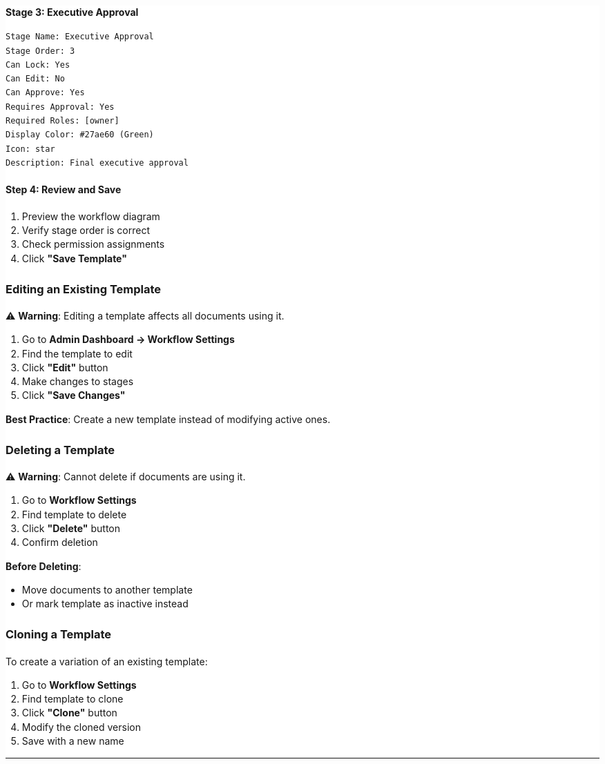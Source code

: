 **Stage 3: Executive Approval**
```
Stage Name: Executive Approval
Stage Order: 3
Can Lock: Yes
Can Edit: No
Can Approve: Yes
Requires Approval: Yes
Required Roles: [owner]
Display Color: #27ae60 (Green)
Icon: star
Description: Final executive approval
```

#### Step 4: Review and Save

1. Preview the workflow diagram
2. Verify stage order is correct
3. Check permission assignments
4. Click **"Save Template"**

### Editing an Existing Template

⚠️ **Warning**: Editing a template affects all documents using it.

1. Go to **Admin Dashboard → Workflow Settings**
2. Find the template to edit
3. Click **"Edit"** button
4. Make changes to stages
5. Click **"Save Changes"**

**Best Practice**: Create a new template instead of modifying active ones.

### Deleting a Template

⚠️ **Warning**: Cannot delete if documents are using it.

1. Go to **Workflow Settings**
2. Find template to delete
3. Click **"Delete"** button
4. Confirm deletion

**Before Deleting**:
- Move documents to another template
- Or mark template as inactive instead

### Cloning a Template

To create a variation of an existing template:

1. Go to **Workflow Settings**
2. Find template to clone
3. Click **"Clone"** button
4. Modify the cloned version
5. Save with a new name

---